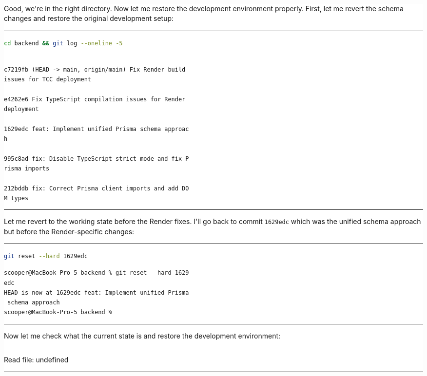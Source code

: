 
Good, we're in the right directory. Now let me restore the development environment properly. First, let me revert the schema changes and restore the original development setup:


---

```bash
cd backend && git log --oneline -5
```

```

c7219fb (HEAD -> main, origin/main) Fix Render build
issues for TCC deployment

e4262e6 Fix TypeScript compilation issues for Render
deployment

1629edc feat: Implement unified Prisma schema approac
h

995c8ad fix: Disable TypeScript strict mode and fix P
risma imports

212bddb fix: Correct Prisma client imports and add DO
M types

```

---

Let me revert to the working state before the Render fixes. I'll go back to commit `1629edc` which was the unified schema approach but before the Render-specific changes:


---

```bash
git reset --hard 1629edc
```

```
scooper@MacBook-Pro-5 backend % git reset --hard 1629
edc
HEAD is now at 1629edc feat: Implement unified Prisma
 schema approach
scooper@MacBook-Pro-5 backend %
```

---

Now let me check what the current state is and restore the development environment:


---

Read file: undefined

---